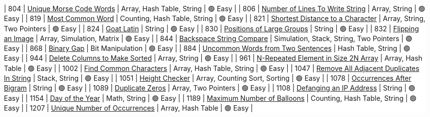 | 804  | [Unique Morse Code Words](solutions/804---Unique-Morse-Code-Words/solution804.go)                                                                     | Array, Hash Table, String                         | 🟢 Easy                                                            |
| 806  | [Number of Lines To Write String](solutions/806---Number-of-Lines-To-Write-String/solution806.go)                                                     | Array, String                                     | 🟢 Easy                                                            |
| 819  | [Most Common Word](solutions/819---Most-Common-Word/cover.html)                                                                                       | Counting, Hash Table, String                      | 🟢 Easy                                                            |
| 821  | [Shortest Distance to a Character](solutions/821---Shortest-Distance-to-a-Character/solution821.go)                                                   | Array, String, Two Pointers                       | 🟢 Easy                                                            |
| 824  | [Goat Latin](solutions/824---Goat-Latin/solution824.go)                                                                                               | String                                            | 🟢 Easy                                                            |
| 830  | [Positions of Large Groups](solutions/830---Positions-of-Large-Groups/solution830.go)                                                                 | String                                            | 🟢 Easy                                                            |
| 832  | [Flipping an Image](solutions/832---Flipping-an-Image/solution832.go)                                                                                 | Array, Simulation, Matrix                         | 🟢 Easy                                                            |
| 844  | [Backspace String Compare](solutions/844---Backspace-String-Compare/solution844.go)                                                                   | Simulation, Stack, String, Two Pointers           | 🟢 Easy                                                            |
| 868  | [Binary Gap](solutions/868---Binary-Gap/solution868.go)                                                                                               | Bit Manipulation                                  | 🟢 Easy                                                            |
| 884  | [Uncommon Words from Two Sentences](solutions/884---Uncommon-Words-from-Two-Sentences/solution884.go)                                                 | Hash Table, String                                | 🟢 Easy                                                            |
| 944  | [Delete Columns to Make Sorted](solutions/944---Delete-Columns-to-Make-Sorted/solution944.go)                                                         | Array, String                                     | 🟢 Easy                                                            |
| 961  | [N-Repeated Element in Size 2N Array](solutions/961---N-Repeated-Element-in-Size-2N-Array/solution961.go)                                             | Array, Hash Table                                 | 🟢 Easy                                                            |
| 1002 | [Find Common Characters](solutions/1002---Find-Common-Characters/solution1002.go)                                                                     | Array, Hash Table, String                         | 🟢 Easy                                                            |
| 1047 | [Remove All Adjacent Duplicates In String](solutions/1047---Remove-All-Adjacent-Duplicates-In-String/solution1047.go)                                 | Stack, String                                     | 🟢 Easy                                                            |
| 1051 | [Height Checker](solutions/1051---Height-Checker/solution1051.go)                                                                                     | Array, Counting Sort, Sorting                     | 🟢 Easy                                                            |
| 1078 | [Occurrences After Bigram](solutions/1078---Occurrences-After-Bigram/solution1078.go)                                                                 | String                                            | 🟢 Easy                                                            |
| 1089 | [Duplicate Zeros](solutions/1089---Duplicate-Zeros/solution1089.go)                                                                                   | Array, Two Pointers                               | 🟢 Easy                                                            |
| 1108 | [Defanging an IP Address](solutions/1108---Defanging-an-IP-Address/solution1108.go)                                                                   | String                                            | 🟢 Easy                                                            |
| 1154 | [Day of the Year](solutions/1154---Day-of-the-Year/solution1154.go)                                                                                   | Math, String                                      | 🟢 Easy                                                            |
| 1189 | [Maximum Number of Balloons](solutions/1189---Maximum-Number-of-Balloons/solution1189.go)                                                             | Counting, Hash Table, String                      | 🟢 Easy                                                            |
| 1207 | [Unique Number of Occurrences](solutions/1207---Unique-Number-of-Occurrences/solution1207.go)                                                         | Array, Hash Table                                 | 🟢 Easy                                                            |